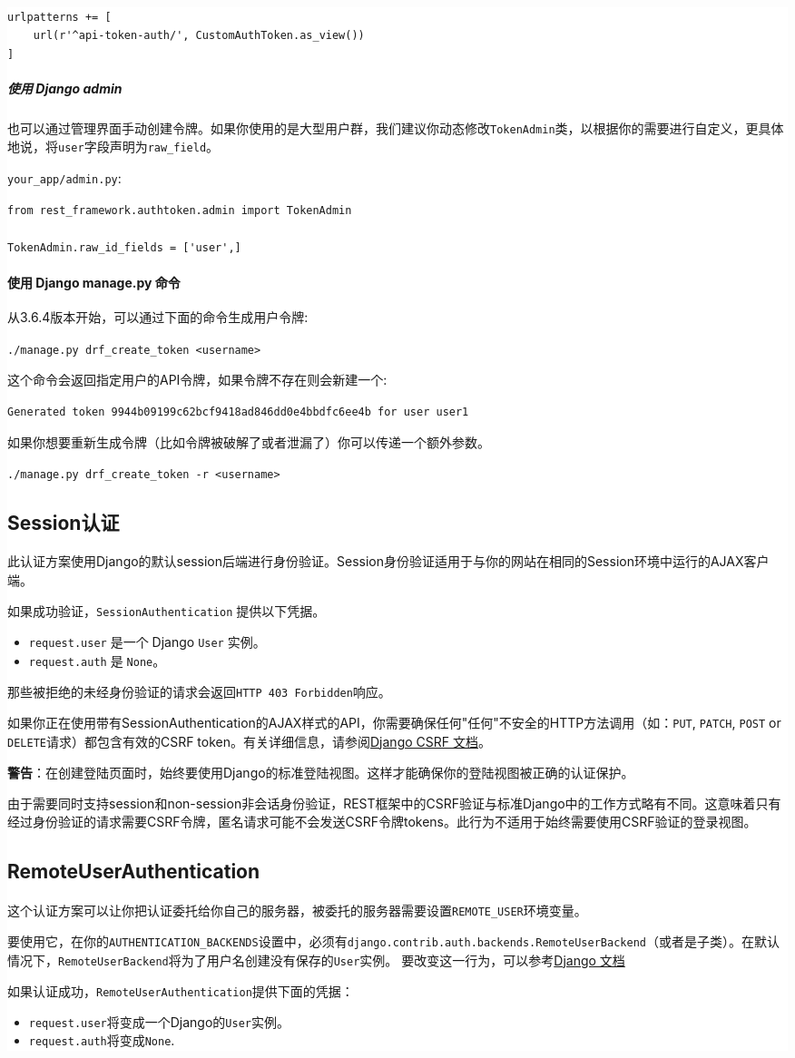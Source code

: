     urlpatterns += [
        url(r'^api-token-auth/', CustomAuthToken.as_view())
    ]


##### 使用 Django admin

也可以通过管理界面手动创建令牌。如果你使用的是大型用户群，我们建议你动态修改`TokenAdmin`类，以根据你的需要进行自定义，更具体地说，将`user`字段声明为`raw_field`。

`your_app/admin.py`:

    from rest_framework.authtoken.admin import TokenAdmin

    TokenAdmin.raw_id_fields = ['user',]


#### 使用 Django manage.py 命令

从3.6.4版本开始，可以通过下面的命令生成用户令牌:

    ./manage.py drf_create_token <username>

这个命令会返回指定用户的API令牌，如果令牌不存在则会新建一个:

    Generated token 9944b09199c62bcf9418ad846dd0e4bbdfc6ee4b for user user1

如果你想要重新生成令牌（比如令牌被破解了或者泄漏了）你可以传递一个额外参数。

    ./manage.py drf_create_token -r <username>


## Session认证

此认证方案使用Django的默认session后端进行身份验证。Session身份验证适用于与你的网站在相同的Session环境中运行的AJAX客户端。

如果成功验证，`SessionAuthentication` 提供以下凭据。

* `request.user` 是一个 Django `User` 实例。
* `request.auth` 是 `None`。

那些被拒绝的未经身份验证的请求会返回`HTTP 403 Forbidden`响应。

如果你正在使用带有SessionAuthentication的AJAX样式的API，你需要确保任何"任何"不安全的HTTP方法调用（如：`PUT`, `PATCH`, `POST` or `DELETE`请求）都包含有效的CSRF token。有关详细信息，请参阅[Django CSRF 文档][csrf-ajax]。

**警告**：在创建登陆页面时，始终要使用Django的标准登陆视图。这样才能确保你的登陆视图被正确的认证保护。

由于需要同时支持session和non-session非会话身份验证，REST框架中的CSRF验证与标准Django中的工作方式略有不同。这意味着只有经过身份验证的请求需要CSRF令牌，匿名请求可能不会发送CSRF令牌tokens。此行为不适用于始终需要使用CSRF验证的登录视图。

## RemoteUserAuthentication

这个认证方案可以让你把认证委托给你自己的服务器，被委托的服务器需要设置`REMOTE_USER`环境变量。

要使用它，在你的`AUTHENTICATION_BACKENDS`设置中，必须有`django.contrib.auth.backends.RemoteUserBackend`（或者是子类）。在默认情况下，`RemoteUserBackend`将为了用户名创建没有保存的`User`实例。
要改变这一行为，可以参考[Django 文档](https://docs.djangoproject.com/en/stable/howto/auth-remote-user/)

如果认证成功，`RemoteUserAuthentication`提供下面的凭据：

* `request.user`将变成一个Django的`User`实例。
* `request.auth`将变成`None`.


[cite]: https://jacobian.org/writing/rest-worst-practices/
[http401]: https://www.w3.org/Protocols/rfc2616/rfc2616-sec10.html#sec10.4.2
[http403]: https://www.w3.org/Protocols/rfc2616/rfc2616-sec10.html#sec10.4.4
[basicauth]: https://tools.ietf.org/html/rfc2617
[permission]: permissions.md
[throttling]: throttling.md
[csrf-ajax]: https://docs.djangoproject.com/en/stable/ref/csrf/#ajax
[mod_wsgi_official]: https://modwsgi.readthedocs.io/en/develop/configuration-directives/WSGIPassAuthorization.html
[django-oauth-toolkit-getting-started]: https://django-oauth-toolkit.readthedocs.io/en/latest/rest-framework/getting_started.html
[django-rest-framework-oauth]: https://jpadilla.github.io/django-rest-framework-oauth/
[django-rest-framework-oauth-authentication]: https://jpadilla.github.io/django-rest-framework-oauth/authentication/
[django-rest-framework-oauth-permissions]: https://jpadilla.github.io/django-rest-framework-oauth/permissions/
[juanriaza]: https://github.com/juanriaza
[djangorestframework-digestauth]: https://github.com/juanriaza/django-rest-framework-digestauth
[oauth-1.0a]: https://oauth.net/core/1.0a/
[django-oauth-toolkit]: https://github.com/evonove/django-oauth-toolkit
[evonove]: https://github.com/evonove/
[oauthlib]: https://github.com/idan/oauthlib
[djangorestframework-simplejwt]: https://github.com/davesque/django-rest-framework-simplejwt
[etoccalino]: https://github.com/etoccalino/
[djangorestframework-httpsignature]: https://github.com/etoccalino/django-rest-framework-httpsignature
[drf-httpsig]: https://github.com/ahknight/drf-httpsig
[amazon-http-signature]: https://docs.aws.amazon.com/general/latest/gr/signature-version-4.html
[http-signature-ietf-draft]: https://datatracker.ietf.org/doc/draft-cavage-http-signatures/
[hawkrest]: https://hawkrest.readthedocs.io/en/latest/
[hawk]: https://github.com/hueniverse/hawk
[mohawk]: https://mohawk.readthedocs.io/en/latest/
[mac]: https://tools.ietf.org/html/draft-hammer-oauth-v2-mac-token-05
[djoser]: https://github.com/sunscrapers/djoser
[django-rest-auth]: https://github.com/Tivix/django-rest-auth
[dj-rest-auth]: https://github.com/jazzband/dj-rest-auth
[django-rest-framework-social-oauth2]: https://github.com/PhilipGarnero/django-rest-framework-social-oauth2
[django-rest-knox]: https://github.com/James1345/django-rest-knox
[drfpasswordless]: https://github.com/aaronn/django-rest-framework-passwordless